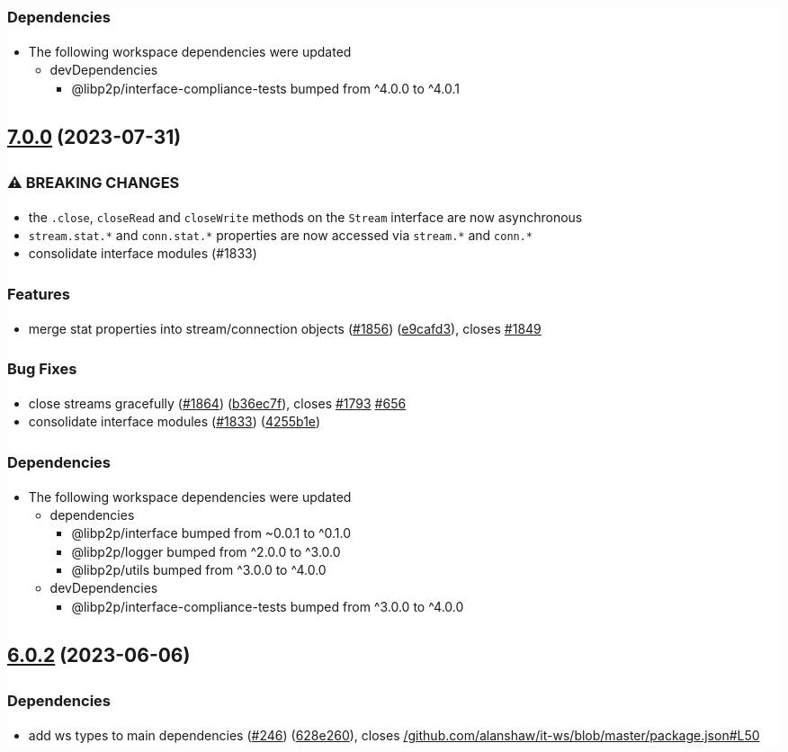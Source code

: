 
### Dependencies

* The following workspace dependencies were updated
  * devDependencies
    * @libp2p/interface-compliance-tests bumped from ^4.0.0 to ^4.0.1

## [7.0.0](https://www.github.com/libp2p/js-libp2p/compare/websockets-v6.0.3...websockets-v7.0.0) (2023-07-31)


### ⚠ BREAKING CHANGES

* the `.close`, `closeRead` and `closeWrite` methods on the `Stream` interface are now asynchronous
* `stream.stat.*` and `conn.stat.*` properties are now accessed via `stream.*` and `conn.*`
* consolidate interface modules (#1833)

### Features

* merge stat properties into stream/connection objects ([#1856](https://www.github.com/libp2p/js-libp2p/issues/1856)) ([e9cafd3](https://www.github.com/libp2p/js-libp2p/commit/e9cafd3d8ab0f8e0655ff44e04aa41fccc912b51)), closes [#1849](https://www.github.com/libp2p/js-libp2p/issues/1849)


### Bug Fixes

* close streams gracefully ([#1864](https://www.github.com/libp2p/js-libp2p/issues/1864)) ([b36ec7f](https://www.github.com/libp2p/js-libp2p/commit/b36ec7f24e477af21cec31effc086a6c611bf271)), closes [#1793](https://www.github.com/libp2p/js-libp2p/issues/1793) [#656](https://www.github.com/libp2p/js-libp2p/issues/656)
* consolidate interface modules ([#1833](https://www.github.com/libp2p/js-libp2p/issues/1833)) ([4255b1e](https://www.github.com/libp2p/js-libp2p/commit/4255b1e2485d31e00c33efa029b6426246ea23e3))


### Dependencies

* The following workspace dependencies were updated
  * dependencies
    * @libp2p/interface bumped from ~0.0.1 to ^0.1.0
    * @libp2p/logger bumped from ^2.0.0 to ^3.0.0
    * @libp2p/utils bumped from ^3.0.0 to ^4.0.0
  * devDependencies
    * @libp2p/interface-compliance-tests bumped from ^3.0.0 to ^4.0.0

## [6.0.2](https://github.com/libp2p/js-libp2p-websockets/compare/v6.0.1...v6.0.2) (2023-06-06)


### Dependencies

* add ws types to main dependencies ([#246](https://github.com/libp2p/js-libp2p-websockets/issues/246)) ([628e260](https://github.com/libp2p/js-libp2p-websockets/commit/628e26049c2ee3695d0393a9a69f3a80ced820e7)), closes [/github.com/alanshaw/it-ws/blob/master/package.json#L50](https://github.com/libp2p//github.com/alanshaw/it-ws/blob/master/package.json/issues/L50)
